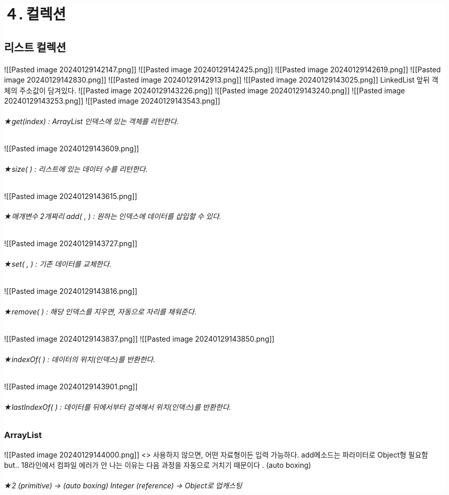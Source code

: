 # ４. 컬렉션

## 리스트 컬렉션
![[Pasted image 20240129142147.png]]
![[Pasted image 20240129142425.png]]
![[Pasted image 20240129142619.png]]
![[Pasted image 20240129142830.png]]
![[Pasted image 20240129142913.png]]
![[Pasted image 20240129143025.png]]
LinkedList 앞뒤 객체의 주소값이 담겨있다.
![[Pasted image 20240129143226.png]]
![[Pasted image 20240129143240.png]]
![[Pasted image 20240129143253.png]]
![[Pasted image 20240129143543.png]]
###### ★get(index) : ArrayList 인덱스에 있는 객체를 리턴한다. 

![[Pasted image 20240129143609.png]]
###### ★size( ) : 리스트에 있는 데이터 수를 리턴한다.

![[Pasted image 20240129143615.png]]
###### ★매개변수 2개짜리 add( , ) : 원하는 인덱스에 데이터를 삽입할 수 있다.

![[Pasted image 20240129143727.png]]
###### ★set( , ) : 기존 데이터를 교체한다.


![[Pasted image 20240129143816.png]]
###### ★remove( ) : 해당 인덱스를 지우면, 자동으로 자리를 채워준다.

![[Pasted image 20240129143837.png]]
![[Pasted image 20240129143850.png]]
###### ★indexOf( ) : 데이터의 위치(인덱스)를 반환한다.

![[Pasted image 20240129143901.png]]
###### ★lastIndexOf( ) : 데이터를 뒤에서부터 검색해서 위치(인덱스)를 반환한다.

### ArrayList
![[Pasted image 20240129144000.png]]
<> 사용하지 않으면, 어떤 자료형이든 입력 가능하다.
add메소드는 파라미터로 Object형 필요함 but.. 18라인에서 컴파일 에러가 안 나는 이유는 다음 과정을 자동으로 거치기 때문이다 . (auto boxing)
###### ★2 (primitive) -> (auto boxing) Integer (reference) -> Object로 업캐스팅
